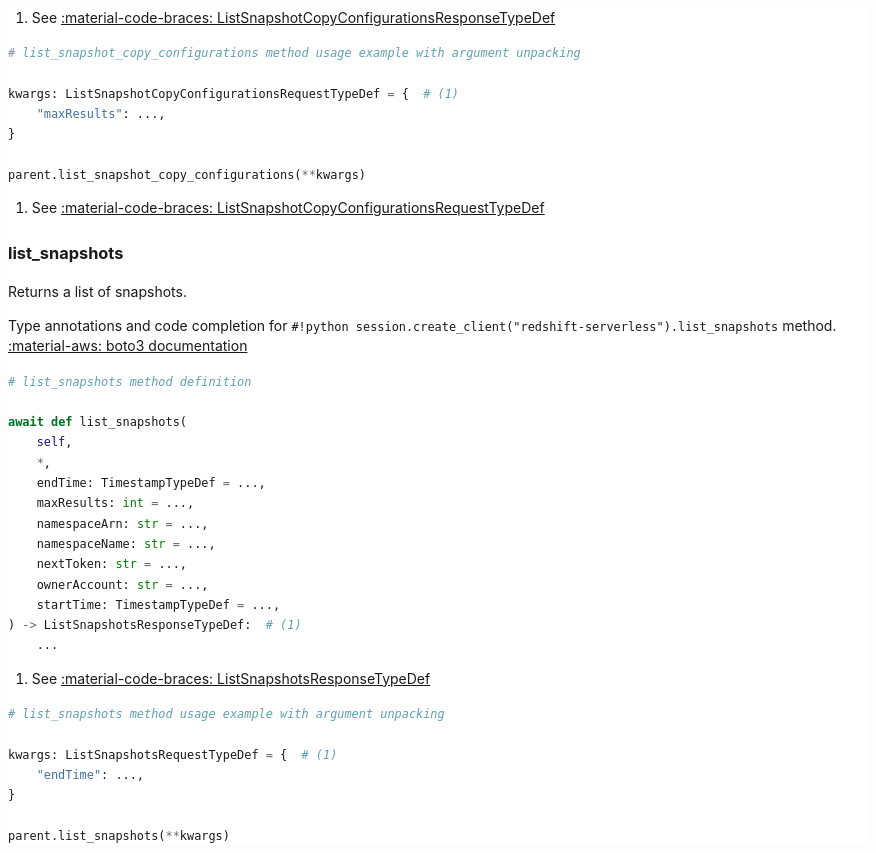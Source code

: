 1. See [:material-code-braces: ListSnapshotCopyConfigurationsResponseTypeDef](./type_defs.md#listsnapshotcopyconfigurationsresponsetypedef) 


```python
# list_snapshot_copy_configurations method usage example with argument unpacking

kwargs: ListSnapshotCopyConfigurationsRequestTypeDef = {  # (1)
    "maxResults": ...,
}

parent.list_snapshot_copy_configurations(**kwargs)
```

1. See [:material-code-braces: ListSnapshotCopyConfigurationsRequestTypeDef](./type_defs.md#listsnapshotcopyconfigurationsrequesttypedef) 

### list\_snapshots

Returns a list of snapshots.

Type annotations and code completion for `#!python session.create_client("redshift-serverless").list_snapshots` method.
[:material-aws: boto3 documentation](https://boto3.amazonaws.com/v1/documentation/api/latest/reference/services/redshift-serverless/client/list_snapshots.html)

```python
# list_snapshots method definition

await def list_snapshots(
    self,
    *,
    endTime: TimestampTypeDef = ...,
    maxResults: int = ...,
    namespaceArn: str = ...,
    namespaceName: str = ...,
    nextToken: str = ...,
    ownerAccount: str = ...,
    startTime: TimestampTypeDef = ...,
) -> ListSnapshotsResponseTypeDef:  # (1)
    ...
```

1. See [:material-code-braces: ListSnapshotsResponseTypeDef](./type_defs.md#listsnapshotsresponsetypedef) 


```python
# list_snapshots method usage example with argument unpacking

kwargs: ListSnapshotsRequestTypeDef = {  # (1)
    "endTime": ...,
}

parent.list_snapshots(**kwargs)
```

